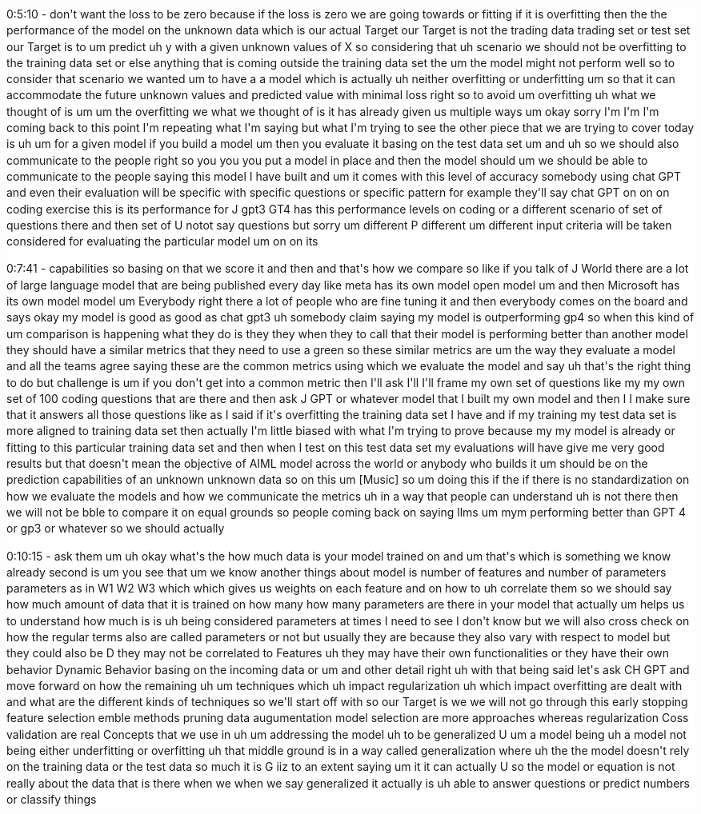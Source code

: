 0:5:10 -  don't want the loss to be zero because if the loss is zero we are going towards or fitting if it is overfitting then the the performance of the model on the unknown data which is our actual Target our Target is not the trading data trading set or test set our Target is to um predict uh y with a given unknown values of X so considering that uh scenario we should not be overfitting to the training data set or else anything that is coming outside the training data set the um the model might not perform well so to consider that scenario we wanted um to have a a model which is actually uh neither overfitting or underfitting um so that it can accommodate the future unknown values and predicted value with minimal loss right so to avoid um overfitting uh what we thought of is um um the overfitting we what we thought of is it has already given us multiple ways um okay sorry I'm I'm I'm coming back to this point I'm repeating what I'm saying but what I'm trying to see the other piece that we are trying to cover today is uh um for a given model if you build a model um then you evaluate it basing on the test data set um and uh so we should also communicate to the people right so you you you put a model in place and then the model should um we should be able to communicate to the people saying this model I have built and um it comes with this level of accuracy somebody using chat GPT and even their evaluation will be specific with specific questions or specific pattern for example they'll say chat GPT on on on coding exercise this is its performance for J gpt3 GT4 has this performance levels on coding or a different scenario of set of questions there and then set of U notot say questions but sorry um different P different um different input criteria will be taken considered for evaluating the particular model um on on its

0:7:41 -  capabilities so basing on that we score it and then and that's how we compare so like if you talk of J World there are a lot of large language model that are being published every day like meta has its own model open model um and then Microsoft has its own model model um Everybody right there a lot of people who are fine tuning it and then everybody comes on the board and says okay my model is good as good as chat gpt3 uh somebody claim saying my model is outperforming gp4 so when this kind of um comparison is happening what they do is they they when they to call that their model is performing better than another model they should have a similar metrics that they need to use a green so these similar metrics are um the way they evaluate a model and all the teams agree saying these are the common metrics using which we evaluate the model and say uh that's the right thing to do but challenge is um if you don't get into a common metric then I'll ask I'll I'll frame my own set of questions like my my own set of 100 coding questions that are there and then ask J GPT or whatever model that I built my own model and then I I make sure that it answers all those questions like as I said if it's overfitting the training data set I have and if my training my test data set is more aligned to training data set then actually I'm little biased with what I'm trying to prove because my my model is already or fitting to this particular training data set and then when I test on this test data set my evaluations will have give me very good results but that doesn't mean the objective of AIML model across the world or anybody who builds it um should be on the prediction capabilities of an unknown unknown data so on this um [Music] so um doing this if the if there is no standardization on how we evaluate the models and how we communicate the metrics uh in a way that people can understand uh is not there then we will not be bble to compare it on equal grounds so people coming back on saying llms um mym performing better than GPT 4 or gp3 or whatever so we should actually

0:10:15 -  ask them um uh okay what's the how much data is your model trained on and um that's which is something we know already second is um you see that um we know another things about model is number of features and number of parameters parameters as in W1 W2 W3 which which gives us weights on each feature and on how to uh correlate them so we should say how much amount of data that it is trained on how many how many parameters are there in your model that actually um helps us to understand how much is is uh being considered parameters at times I need to see I don't know but we will also cross check on how the regular terms also are called parameters or not but usually they are because they also vary with respect to model but they could also be D they may not be correlated to Features uh they may have their own functionalities or they have their own behavior Dynamic Behavior basing on the incoming data or um and other detail right uh with that being said let's ask CH GPT and move forward on how the remaining uh um techniques which uh impact regularization uh which impact overfitting are dealt with and what are the different kinds of techniques so we'll start off with so our Target is we we will not go through this early stopping feature selection emble methods pruning data augumentation model selection are more approaches whereas regularization Coss validation are real Concepts that we use in uh um addressing the model uh to be generalized U um a model being uh a model not being either underfitting or overfitting uh that middle ground is in a way called generalization where uh the the model doesn't rely on the training data or the test data so much it is G iiz to an extent saying um it it can actually U so the model or equation is not really about the data that is there when we when we say generalized it actually is uh able to answer questions or predict numbers or classify things
